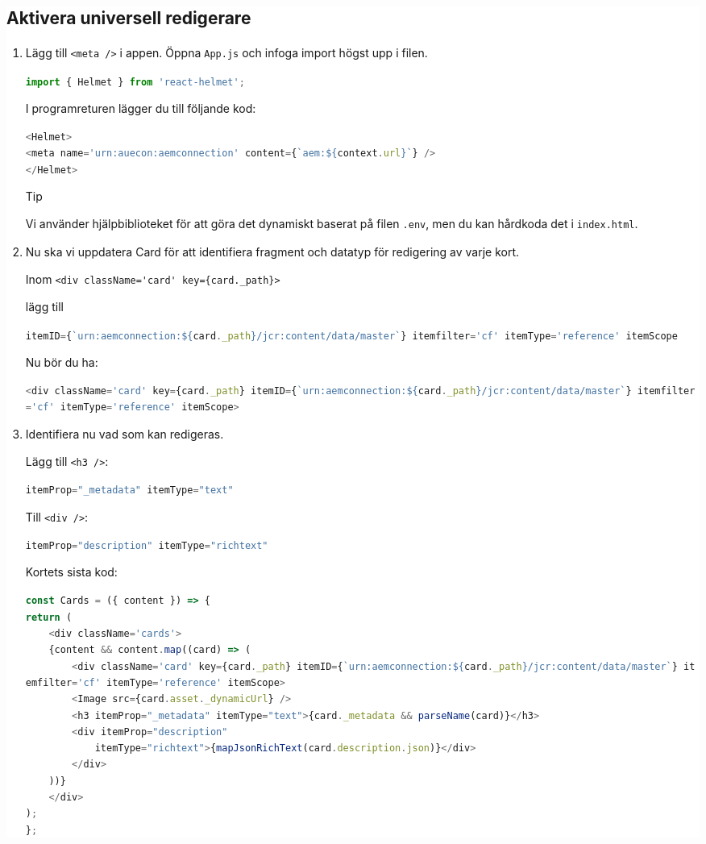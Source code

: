 ## Aktivera universell redigerare

1. Lägg till `<meta />` i appen.  Öppna `App.js` och infoga import högst upp i filen.

   ```javascript
   import { Helmet } from 'react-helmet';
   ```

   I programreturen lägger du till följande kod:

   ```javascript
   <Helmet>
   <meta name='urn:auecon:aemconnection' content={`aem:${context.url}`} />
   </Helmet>
   ```

   >[!TIP]
   >
   > Vi använder hjälpbiblioteket för att göra det dynamiskt baserat på filen `.env`, men du kan hårdkoda det i `index.html`.

1. Nu ska vi uppdatera Card för att identifiera fragment och datatyp för redigering av varje kort.

   Inom `<div className='card' key={card._path}>`

   lägg till

   ```javascript
   itemID={`urn:aemconnection:${card._path}/jcr:content/data/master`} itemfilter='cf' itemType='reference' itemScope
   ```

   Nu bör du ha:

   ```javascript
   <div className='card' key={card._path} itemID={`urn:aemconnection:${card._path}/jcr:content/data/master`} itemfilter='cf' itemType='reference' itemScope>
   ```

1. Identifiera nu vad som kan redigeras.

   Lägg till `<h3 />`:

   ```javascript
   itemProp="_metadata" itemType="text"
   ```

   Till `<div />`:

   ```javascript
   itemProp="description" itemType="richtext"
   ```

   Kortets sista kod:

   ```javascript
   const Cards = ({ content }) => {
   return (
       <div className='cards'>
       {content && content.map((card) => (
           <div className='card' key={card._path} itemID={`urn:aemconnection:${card._path}/jcr:content/data/master`} itemfilter='cf' itemType='reference' itemScope>
           <Image src={card.asset._dynamicUrl} />
           <h3 itemProp="_metadata" itemType="text">{card._metadata && parseName(card)}</h3>
           <div itemProp="description"
               itemType="richtext">{mapJsonRichText(card.description.json)}</div>
           </div>
       ))}
       </div>
   );
   };
   ```
